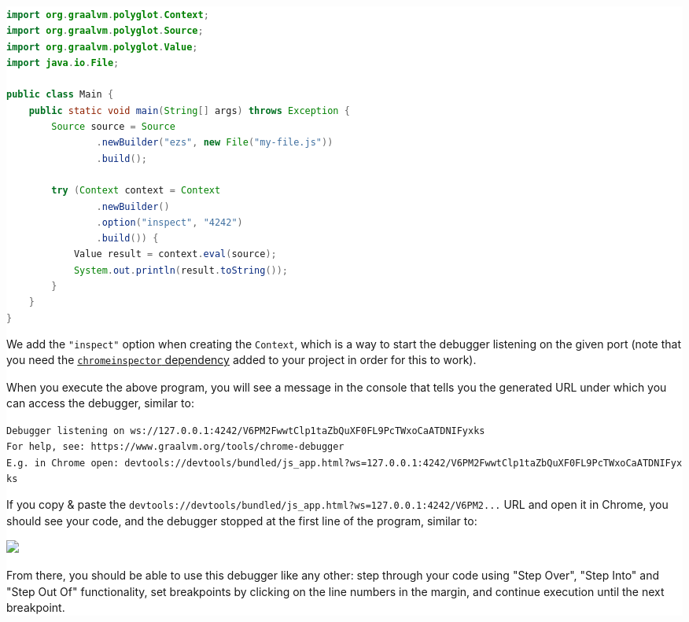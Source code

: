 ```java
import org.graalvm.polyglot.Context;
import org.graalvm.polyglot.Source;
import org.graalvm.polyglot.Value;
import java.io.File;

public class Main {
    public static void main(String[] args) throws Exception {
        Source source = Source
                .newBuilder("ezs", new File("my-file.js"))
                .build();

        try (Context context = Context
                .newBuilder()
                .option("inspect", "4242")
                .build()) {
            Value result = context.eval(source);
            System.out.println(result.toString());
        }
    }
}
```

We add the `"inspect"` option when creating the `Context`,
which is a way to start the debugger listening on the given port
(note that you need the
[`chromeinspector` dependency](https://search.maven.org/search?q=g:org.graalvm.tools%20AND%20a:chromeinspector)
added to your project in order for this to work).

When you execute the above program,
you will see a message in the console that tells you the generated URL under which you can access the debugger,
similar to:

```shell
Debugger listening on ws://127.0.0.1:4242/V6PM2FwwtClp1taZbQuXF0FL9PcTWxoCaATDNIFyxks
For help, see: https://www.graalvm.org/tools/chrome-debugger
E.g. in Chrome open: devtools://devtools/bundled/js_app.html?ws=127.0.0.1:4242/V6PM2FwwtClp1taZbQuXF0FL9PcTWxoCaATDNIFyxks
```

If you copy & paste the `devtools://devtools/bundled/js_app.html?ws=127.0.0.1:4242/V6PM2...`
URL and open it in Chrome,
you should see your code,
and the debugger stopped at the first line of the program,
similar to:

<img src="/img/truffle/part-16/chrome-devtools.png" style="width: 50%;">

From there, you should be able to use this debugger like any other:
step through your code using "Step Over", "Step Into" and "Step Out Of" functionality,
set breakpoints by clicking on the line numbers in the margin,
and continue execution until the next breakpoint.
